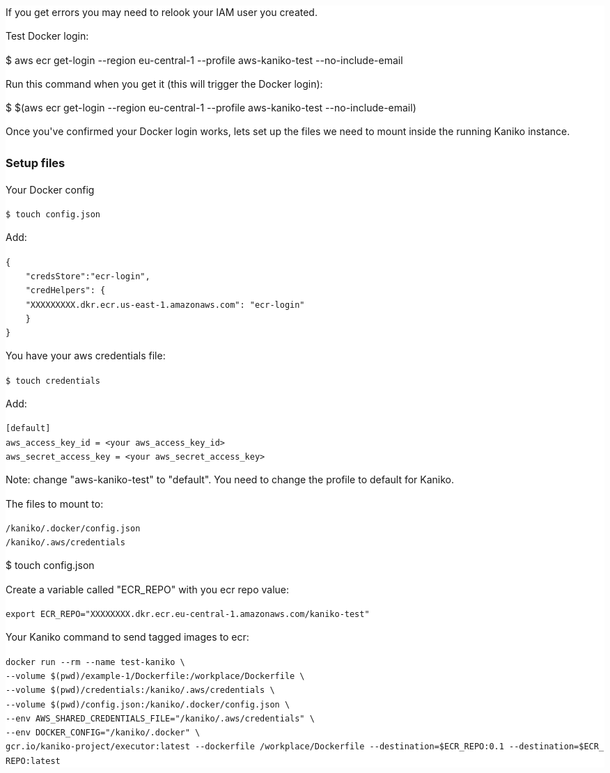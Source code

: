 If you get errors you may need to relook your IAM user you created.

Test Docker login:

$ aws ecr get-login --region eu-central-1 --profile aws-kaniko-test --no-include-email

Run this command when you get it (this will trigger the Docker login):

$ $(aws ecr get-login --region eu-central-1 --profile aws-kaniko-test  --no-include-email)

Once you've confirmed your Docker login works, lets set up the files we need to mount inside the running Kaniko instance.

### Setup files

Your Docker config

    $ touch config.json

Add:

```
{
    "credsStore":"ecr-login",
    "credHelpers": {
    "XXXXXXXXX.dkr.ecr.us-east-1.amazonaws.com": "ecr-login"
    }
}
```

You have your aws credentials file:

    $ touch credentials

Add:

```
[default]
aws_access_key_id = <your aws_access_key_id>
aws_secret_access_key = <your aws_secret_access_key>
```

Note: change "aws-kaniko-test" to "default". You need to change the profile to default for Kaniko.

The files to mount to:

    /kaniko/.docker/config.json
    /kaniko/.aws/credentials

$ touch config.json


Create a variable called "ECR_REPO" with you ecr repo value:

    export ECR_REPO="XXXXXXXX.dkr.ecr.eu-central-1.amazonaws.com/kaniko-test"

Your Kaniko command to send tagged images to ecr:

```
docker run --rm --name test-kaniko \
--volume $(pwd)/example-1/Dockerfile:/workplace/Dockerfile \
--volume $(pwd)/credentials:/kaniko/.aws/credentials \
--volume $(pwd)/config.json:/kaniko/.docker/config.json \
--env AWS_SHARED_CREDENTIALS_FILE="/kaniko/.aws/credentials" \
--env DOCKER_CONFIG="/kaniko/.docker" \
gcr.io/kaniko-project/executor:latest --dockerfile /workplace/Dockerfile --destination=$ECR_REPO:0.1 --destination=$ECR_REPO:latest
```
